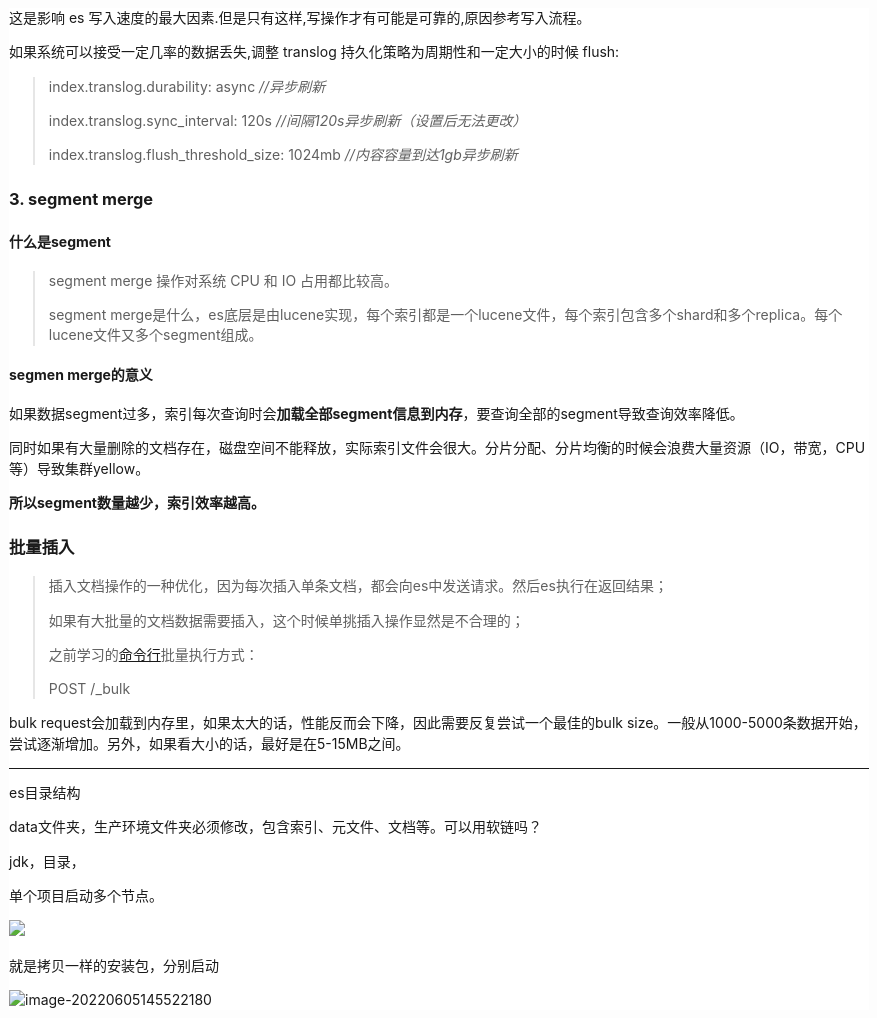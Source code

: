 这是影响 es 写入速度的最大因素.但是只有这样,写操作才有可能是可靠的,原因参考写入流程。

如果系统可以接受一定几率的数据丢失,调整 translog 持久化策略为周期性和一定大小的时候 flush:

> index.translog.durability: async *//异步刷新*
>
> index.translog.sync_interval: 120s *//间隔120s异步刷新（设置后无法更改）*
>
>
> index.translog.flush_threshold_size: 1024mb *//内容容量到达1gb异步刷新*



### 3. **segment merge**

#### 什么是segment

> segment merge 操作对系统 CPU 和 IO 占用都比较高。
>
> segment merge是什么，es底层是由lucene实现，每个索引都是一个lucene文件，每个索引包含多个shard和多个replica。每个lucene文件又多个segment组成。

#### segmen merge的意义

如果数据segment过多，索引每次查询时会**加载全部segment信息到内存**，要查询全部的segment导致查询效率降低。

同时如果有大量删除的文档存在，磁盘空间不能释放，实际索引文件会很大。分片分配、分片均衡的时候会浪费大量资源（IO，带宽，CPU等）导致集群yellow。

**所以segment数量越少，索引效率越高。**



### 批量插入

>插入文档操作的一种优化，因为每次插入单条文档，都会向es中发送请求。然后es执行在返回结果；
>
>如果有大批量的文档数据需要插入，这个时候单挑插入操作显然是不合理的；
>
>之前学习的[命令行](https://so.csdn.net/so/search?q=命令行&spm=1001.2101.3001.7020)批量执行方式：
>
>POST /_bulk

bulk request会加载到内存里，如果太大的话，性能反而会下降，因此需要反复尝试一个最佳的bulk size。一般从1000-5000条数据开始，尝试逐渐增加。另外，如果看大小的话，最好是在5-15MB之间。

---

es目录结构

data文件夹，生产环境文件夹必须修改，包含索引、元文件、文档等。可以用软链吗？

jdk，目录，

单个项目启动多个节点。

![](https://tva1.sinaimg.cn/large/e6c9d24ely1h2xdc485kkj20pm0coq4a.jpg)

就是拷贝一样的安装包，分别启动

![image-20220605145522180](../../../../Library/Application%20Support/typora-user-images/image-20220605145522180.png)
